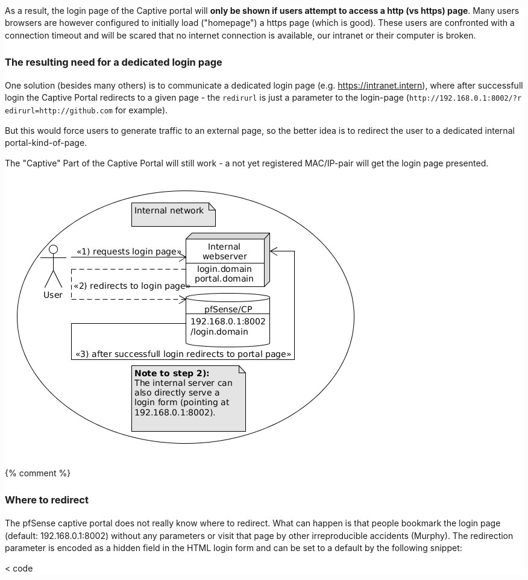 As a result, the login page of the Captive portal will **only be shown if users attempt to access a http (vs https) page**.  Many users browsers are however configured to initially load ("homepage") a https page (which is good).  These users are confronted with a connection timeout and will be scared that no internet connection is available, our intranet or their computer is broken.

### The resulting need for a dedicated login page

One solution (besides many others) is to communicate a dedicated login page (e.g. https://intranet.intern), where after successfull login the Captive Portal redirects to a given page - the `redirurl` is just a parameter to the login-page (`http://192.168.0.1:8002/?redirurl=http://github.com` for example).

But this would force users to generate traffic to an external page, so the better idea is to redirect the user to a dedicated internal portal-kind-of-page.

The "Captive" Part of the Captive Portal will still work - a not yet registered MAC/IP-pair will get the login page presented.

<img src="/assets/Diagram_pfsense_intranet.png"/>

{% comment %}
### Where to redirect

The pfSense captive portal does not really know where to redirect.  What can happen is that people bookmark the login page (default: 192.168.0.1:8002) without any parameters or visit that page by other irreproducible accidents (Murphy).  The redirection parameter is encoded as a hidden field in the HTML login form and can be set to a default by the following snippet:

< code
